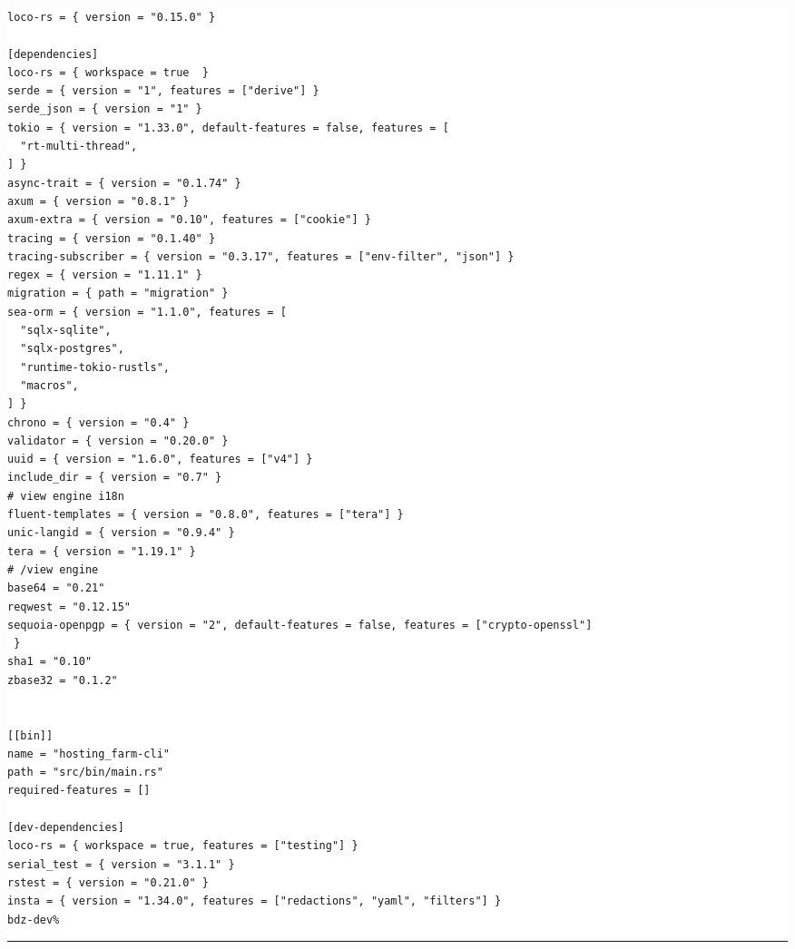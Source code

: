 ```
loco-rs = { version = "0.15.0" }

[dependencies]
loco-rs = { workspace = true  }
serde = { version = "1", features = ["derive"] }
serde_json = { version = "1" }
tokio = { version = "1.33.0", default-features = false, features = [
  "rt-multi-thread",
] }
async-trait = { version = "0.1.74" }
axum = { version = "0.8.1" }
axum-extra = { version = "0.10", features = ["cookie"] }
tracing = { version = "0.1.40" }
tracing-subscriber = { version = "0.3.17", features = ["env-filter", "json"] }
regex = { version = "1.11.1" }
migration = { path = "migration" }
sea-orm = { version = "1.1.0", features = [
  "sqlx-sqlite",
  "sqlx-postgres",
  "runtime-tokio-rustls",
  "macros",
] }
chrono = { version = "0.4" }
validator = { version = "0.20.0" }
uuid = { version = "1.6.0", features = ["v4"] }
include_dir = { version = "0.7" }
# view engine i18n
fluent-templates = { version = "0.8.0", features = ["tera"] }
unic-langid = { version = "0.9.4" }
tera = { version = "1.19.1" }
# /view engine
base64 = "0.21"
reqwest = "0.12.15"
sequoia-openpgp = { version = "2", default-features = false, features = ["crypto-openssl"]
 }
sha1 = "0.10"
zbase32 = "0.1.2"


[[bin]]
name = "hosting_farm-cli"
path = "src/bin/main.rs"
required-features = []

[dev-dependencies]
loco-rs = { workspace = true, features = ["testing"] }
serial_test = { version = "3.1.1" }
rstest = { version = "0.21.0" }
insta = { version = "1.34.0", features = ["redactions", "yaml", "filters"] }
bdz-dev%
```

---